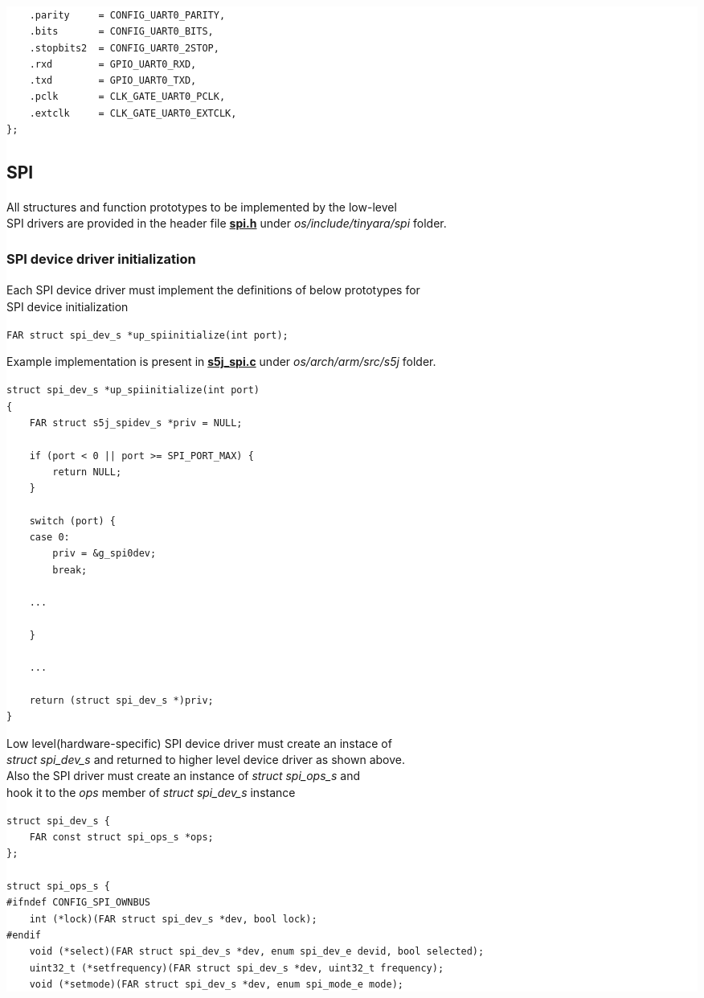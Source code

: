 ```
	.parity		= CONFIG_UART0_PARITY,
	.bits		= CONFIG_UART0_BITS,
	.stopbits2	= CONFIG_UART0_2STOP,
	.rxd		= GPIO_UART0_RXD,
	.txd		= GPIO_UART0_TXD,
	.pclk		= CLK_GATE_UART0_PCLK,
	.extclk		= CLK_GATE_UART0_EXTCLK,
};
```

## SPI
All structures and function prototypes to be implemented by the low-level  
SPI drivers are provided in the header file **[spi.h](../os/include/tinyara/spi/spi.h)**
under *os/include/tinyara/spi* folder.

### SPI device driver initialization
Each SPI device driver must implement the definitions of below prototypes for  
SPI device initialization
```
FAR struct spi_dev_s *up_spiinitialize(int port);
```

Example implementation is present in **[s5j_spi.c](../os/arch/arm/src/s5j/s5j_spi.c)**
under *os/arch/arm/src/s5j* folder.
```
struct spi_dev_s *up_spiinitialize(int port)
{
	FAR struct s5j_spidev_s *priv = NULL;

	if (port < 0 || port >= SPI_PORT_MAX) {
		return NULL;
	}

	switch (port) {
	case 0:
		priv = &g_spi0dev;
		break;

	...

	}

	...

	return (struct spi_dev_s *)priv;
}
```

Low level(hardware-specific) SPI device driver must create an instace of  
*struct spi_dev_s* and returned to higher level device driver as shown above.  
Also the SPI driver must create an instance of *struct spi_ops_s* and  
hook it to the *ops* member of *struct spi_dev_s* instance
```
struct spi_dev_s {
	FAR const struct spi_ops_s *ops;
};

struct spi_ops_s {
#ifndef CONFIG_SPI_OWNBUS
	int (*lock)(FAR struct spi_dev_s *dev, bool lock);
#endif
	void (*select)(FAR struct spi_dev_s *dev, enum spi_dev_e devid, bool selected);
	uint32_t (*setfrequency)(FAR struct spi_dev_s *dev, uint32_t frequency);
	void (*setmode)(FAR struct spi_dev_s *dev, enum spi_mode_e mode);
```
